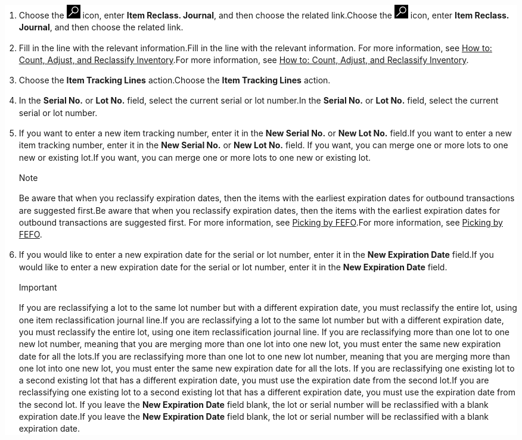 1.  <span data-ttu-id="a0f6c-287">Choose the ![Search for Page or Report](media/ui-search/search_small.png "Search for Page or Report icon") icon, enter **Item Reclass. Journal**, and then choose the related link.</span><span class="sxs-lookup"><span data-stu-id="a0f6c-287">Choose the ![Search for Page or Report](media/ui-search/search_small.png "Search for Page or Report icon") icon, enter **Item Reclass. Journal**, and then choose the related link.</span></span>  
2.  <span data-ttu-id="a0f6c-288">Fill in the line with the relevant information.</span><span class="sxs-lookup"><span data-stu-id="a0f6c-288">Fill in the line with the relevant information.</span></span> <span data-ttu-id="a0f6c-289">For more information, see [How to: Count, Adjust, and Reclassify Inventory](inventory-how-count-adjust-reclassify.md).</span><span class="sxs-lookup"><span data-stu-id="a0f6c-289">For more information, see [How to: Count, Adjust, and Reclassify Inventory](inventory-how-count-adjust-reclassify.md).</span></span>
3.  <span data-ttu-id="a0f6c-290">Choose the **Item Tracking Lines** action.</span><span class="sxs-lookup"><span data-stu-id="a0f6c-290">Choose the **Item Tracking Lines** action.</span></span>  
4.  <span data-ttu-id="a0f6c-291">In the **Serial No.** or **Lot No.** field, select the current serial or lot number.</span><span class="sxs-lookup"><span data-stu-id="a0f6c-291">In the **Serial No.** or **Lot No.** field, select the current serial or lot number.</span></span>  
5.  <span data-ttu-id="a0f6c-292">If you want to enter a new item tracking number, enter it in the **New Serial No.** or **New Lot No.** field.</span><span class="sxs-lookup"><span data-stu-id="a0f6c-292">If you want to enter a new item tracking number, enter it in the **New Serial No.** or **New Lot No.** field.</span></span> <span data-ttu-id="a0f6c-293">If you want, you can merge one or more lots to one new or existing lot.</span><span class="sxs-lookup"><span data-stu-id="a0f6c-293">If you want, you can merge one or more lots to one new or existing lot.</span></span>  

    > [!NOTE]  
    >  <span data-ttu-id="a0f6c-294">Be aware that when you reclassify expiration dates, then the items with the earliest expiration dates for outbound transactions are suggested first.</span><span class="sxs-lookup"><span data-stu-id="a0f6c-294">Be aware that when you reclassify expiration dates, then the items with the earliest expiration dates for outbound transactions are suggested first.</span></span> <span data-ttu-id="a0f6c-295">For more information, see [Picking by FEFO](warehouse-picking-by-fefo.md).</span><span class="sxs-lookup"><span data-stu-id="a0f6c-295">For more information, see [Picking by FEFO](warehouse-picking-by-fefo.md).</span></span>  

5.  <span data-ttu-id="a0f6c-296">If you would like to enter a new expiration date for the serial or lot number, enter it in the **New Expiration Date** field.</span><span class="sxs-lookup"><span data-stu-id="a0f6c-296">If you would like to enter a new expiration date for the serial or lot number, enter it in the **New Expiration Date** field.</span></span>  

    > [!IMPORTANT]  
    >  <span data-ttu-id="a0f6c-297">If you are reclassifying a lot to the same lot number but with a different expiration date, you must reclassify the entire lot, using one item reclassification journal line.</span><span class="sxs-lookup"><span data-stu-id="a0f6c-297">If you are reclassifying a lot to the same lot number but with a different expiration date, you must reclassify the entire lot, using one item reclassification journal line.</span></span> <span data-ttu-id="a0f6c-298">If you are reclassifying more than one lot to one new lot number, meaning that you are merging more than one lot into one new lot, you must enter the same new expiration date for all the lots.</span><span class="sxs-lookup"><span data-stu-id="a0f6c-298">If you are reclassifying more than one lot to one new lot number, meaning that you are merging more than one lot into one new lot, you must enter the same new expiration date for all the lots.</span></span> <span data-ttu-id="a0f6c-299">If you are reclassifying one existing lot to a second existing lot that has a different expiration date, you must use the expiration date from the second lot.</span><span class="sxs-lookup"><span data-stu-id="a0f6c-299">If you are reclassifying one existing lot to a second existing lot that has a different expiration date, you must use the expiration date from the second lot.</span></span> <span data-ttu-id="a0f6c-300">If you leave the **New Expiration Date** field blank, the lot or serial number will be reclassified with a blank expiration date.</span><span class="sxs-lookup"><span data-stu-id="a0f6c-300">If you leave the **New Expiration Date** field blank, the lot or serial number will be reclassified with a blank expiration date.</span></span>  
